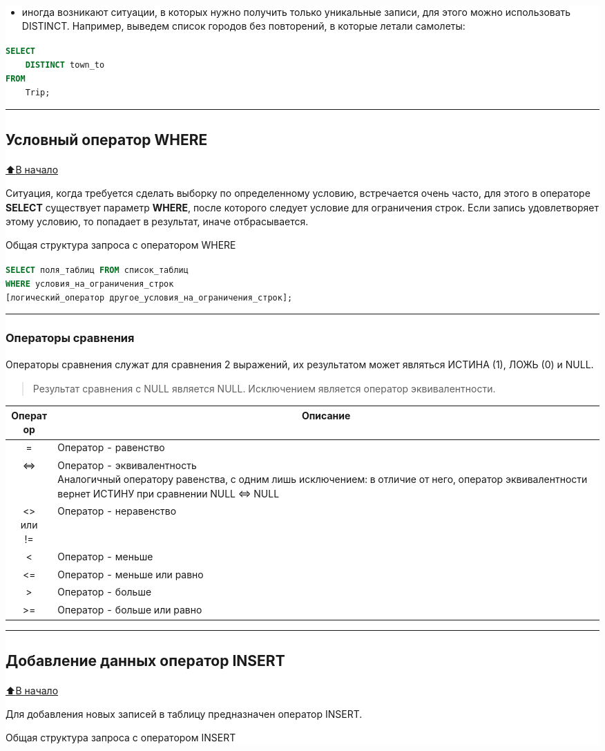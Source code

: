 * иногда возникают ситуации, в которых нужно получить только уникальные записи, для этого можно использовать DISTINCT. Например, выведем список городов без повторений, в которые летали самолеты:

```sql
SELECT 
    DISTINCT town_to 
FROM 
    Trip;
```

-----------------------------------------------------

## Условный оператор WHERE
[:arrow_up:В начало](#Основные-тезисы)

Ситуация, когда требуется сделать выборку по определенному условию, встречается очень часто, для этого в операторе **SELECT** существует параметр **WHERE**, после которого следует условие для ограничения строк. Если запись удовлетворяет этому условию, то попадает в результат, иначе отбрасывается.

Общая структура запроса с оператором WHERE

```sql
SELECT поля_таблиц FROM список_таблиц 
WHERE условия_на_ограничения_строк
[логический_оператор другое_условия_на_ограничения_строк];
```

----------------------------------------

### Операторы сравнения

Операторы сравнения служат для сравнения 2 выражений, их результатом может являться ИСТИНА (1), ЛОЖЬ (0) и NULL.

>Результат сравнения с NULL является NULL. Исключением является оператор эквивалентности.

Оператор | Описание
:--:|---
\= | Оператор - равенство
\<\=\> | Оператор - эквивалентность<br/>Аналогичный оператору равенства, с одним лишь исключением: в отличие от него, оператор эквивалентности вернет ИСТИНУ при сравнении NULL <=> NULL
\<\><br/>или<br/>!= | Оператор - неравенство
\< | Оператор - меньше
\<\= | Оператор - меньше или равно
\> | Оператор - больше
\>\= | Оператор - больше или равно

-------------------------------------

## Добавление данных оператор INSERT
[:arrow_up:В начало](#Основные-тезисы)

Для добавления новых записей в таблицу предназначен оператор INSERT.

Общая структура запроса с оператором INSERT
